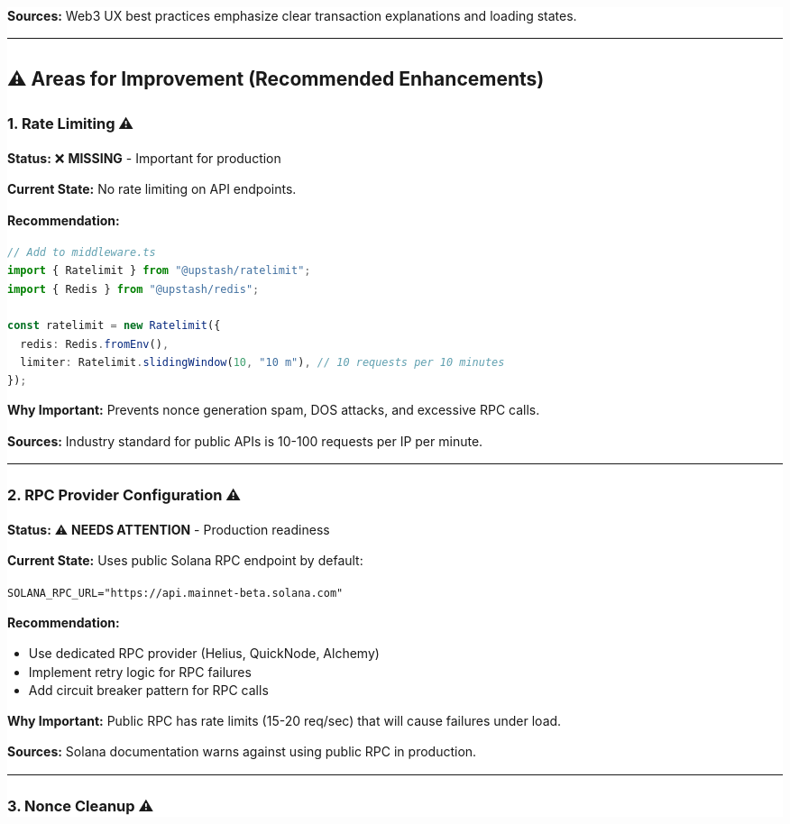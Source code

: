 **Sources:** Web3 UX best practices emphasize clear transaction explanations and loading states.

---

## ⚠️ Areas for Improvement (Recommended Enhancements)

### 1. **Rate Limiting** ⚠️

**Status:** ❌ **MISSING** - Important for production

**Current State:**
No rate limiting on API endpoints.

**Recommendation:**
```typescript
// Add to middleware.ts
import { Ratelimit } from "@upstash/ratelimit";
import { Redis } from "@upstash/redis";

const ratelimit = new Ratelimit({
  redis: Redis.fromEnv(),
  limiter: Ratelimit.slidingWindow(10, "10 m"), // 10 requests per 10 minutes
});
```

**Why Important:**
Prevents nonce generation spam, DOS attacks, and excessive RPC calls.

**Sources:** Industry standard for public APIs is 10-100 requests per IP per minute.

---

### 2. **RPC Provider Configuration** ⚠️

**Status:** ⚠️ **NEEDS ATTENTION** - Production readiness

**Current State:**
Uses public Solana RPC endpoint by default:
```
SOLANA_RPC_URL="https://api.mainnet-beta.solana.com"
```

**Recommendation:**
- Use dedicated RPC provider (Helius, QuickNode, Alchemy)
- Implement retry logic for RPC failures
- Add circuit breaker pattern for RPC calls

**Why Important:**
Public RPC has rate limits (15-20 req/sec) that will cause failures under load.

**Sources:** Solana documentation warns against using public RPC in production.

---

### 3. **Nonce Cleanup** ⚠️
